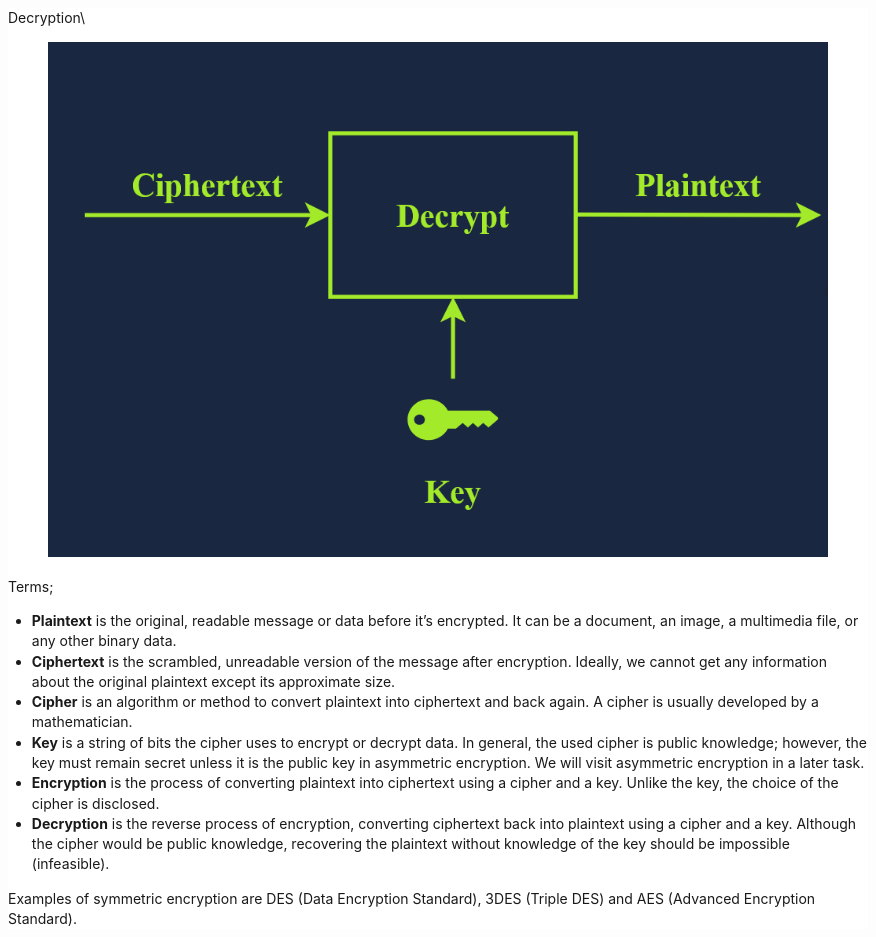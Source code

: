 Decryption\


<figure><img src="../../../.gitbook/assets/image (2).png" alt=""><figcaption></figcaption></figure>

Terms;

* **Plaintext** is the original, readable message or data before it’s encrypted. It can be a document, an image, a multimedia file, or any other binary data.
* **Ciphertext** is the scrambled, unreadable version of the message after encryption. Ideally, we cannot get any information about the original plaintext except its approximate size.
* **Cipher** is an algorithm or method to convert plaintext into ciphertext and back again. A cipher is usually developed by a mathematician.
* **Key** is a string of bits the cipher uses to encrypt or decrypt data. In general, the used cipher is public knowledge; however, the key must remain secret unless it is the public key in asymmetric encryption. We will visit asymmetric encryption in a later task.
* **Encryption** is the process of converting plaintext into ciphertext using a cipher and a key. Unlike the key, the choice of the cipher is disclosed.
* **Decryption** is the reverse process of encryption, converting ciphertext back into plaintext using a cipher and a key. Although the cipher would be public knowledge, recovering the plaintext without knowledge of the key should be impossible (infeasible).

Examples of symmetric encryption are DES (Data Encryption Standard), 3DES (Triple DES) and AES (Advanced Encryption Standard).
